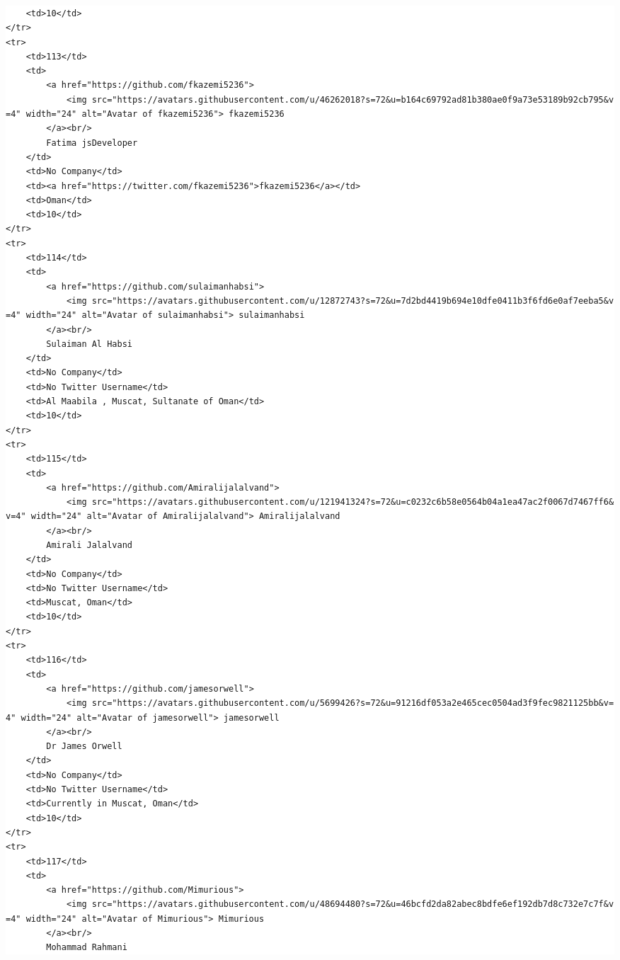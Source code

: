 		<td>10</td>
	</tr>
	<tr>
		<td>113</td>
		<td>
			<a href="https://github.com/fkazemi5236">
				<img src="https://avatars.githubusercontent.com/u/46262018?s=72&u=b164c69792ad81b380ae0f9a73e53189b92cb795&v=4" width="24" alt="Avatar of fkazemi5236"> fkazemi5236
			</a><br/>
			Fatima jsDeveloper
		</td>
		<td>No Company</td>
		<td><a href="https://twitter.com/fkazemi5236">fkazemi5236</a></td>
		<td>Oman</td>
		<td>10</td>
	</tr>
	<tr>
		<td>114</td>
		<td>
			<a href="https://github.com/sulaimanhabsi">
				<img src="https://avatars.githubusercontent.com/u/12872743?s=72&u=7d2bd4419b694e10dfe0411b3f6fd6e0af7eeba5&v=4" width="24" alt="Avatar of sulaimanhabsi"> sulaimanhabsi
			</a><br/>
			Sulaiman Al Habsi
		</td>
		<td>No Company</td>
		<td>No Twitter Username</td>
		<td>Al Maabila , Muscat, Sultanate of Oman</td>
		<td>10</td>
	</tr>
	<tr>
		<td>115</td>
		<td>
			<a href="https://github.com/Amiralijalalvand">
				<img src="https://avatars.githubusercontent.com/u/121941324?s=72&u=c0232c6b58e0564b04a1ea47ac2f0067d7467ff6&v=4" width="24" alt="Avatar of Amiralijalalvand"> Amiralijalalvand
			</a><br/>
			Amirali Jalalvand
		</td>
		<td>No Company</td>
		<td>No Twitter Username</td>
		<td>Muscat, Oman</td>
		<td>10</td>
	</tr>
	<tr>
		<td>116</td>
		<td>
			<a href="https://github.com/jamesorwell">
				<img src="https://avatars.githubusercontent.com/u/5699426?s=72&u=91216df053a2e465cec0504ad3f9fec9821125bb&v=4" width="24" alt="Avatar of jamesorwell"> jamesorwell
			</a><br/>
			Dr James Orwell
		</td>
		<td>No Company</td>
		<td>No Twitter Username</td>
		<td>Currently in Muscat, Oman</td>
		<td>10</td>
	</tr>
	<tr>
		<td>117</td>
		<td>
			<a href="https://github.com/Mimurious">
				<img src="https://avatars.githubusercontent.com/u/48694480?s=72&u=46bcfd2da82abec8bdfe6ef192db7d8c732e7c7f&v=4" width="24" alt="Avatar of Mimurious"> Mimurious
			</a><br/>
			Mohammad Rahmani